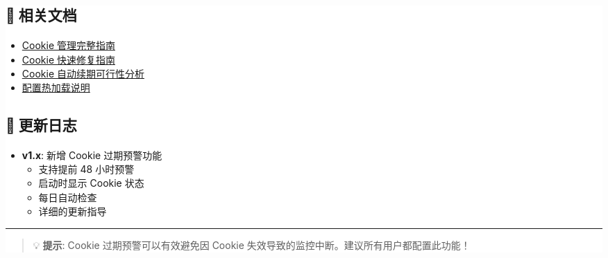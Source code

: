 ## 🎯 相关文档

- [Cookie 管理完整指南](./COOKIE_MANAGEMENT.md)
- [Cookie 快速修复指南](../guides/COOKIE_QUICK_FIX.md)
- [Cookie 自动续期可行性分析](./COOKIE_AUTO_RENEWAL_ANALYSIS.md)
- [配置热加载说明](./CONFIG_HOT_RELOAD.md)

## 📝 更新日志

- **v1.x**: 新增 Cookie 过期预警功能
  - 支持提前 48 小时预警
  - 启动时显示 Cookie 状态
  - 每日自动检查
  - 详细的更新指导

---

> 💡 **提示**: Cookie 过期预警可以有效避免因 Cookie 失效导致的监控中断。建议所有用户都配置此功能！
